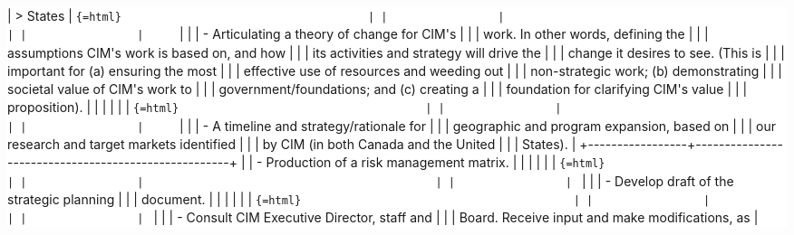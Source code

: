 |     > States    |     ```{=html}                                      |
|                 |                                             |
|                 |     ```                                             |
|                 |     -   Articulating a theory of change for CIM's   |
|                 |         work. In other words, defining the          |
|                 |         assumptions CIM's work is based on, and how |
|                 |         its activities and strategy will drive the  |
|                 |         change it desires to see. (This is          |
|                 |         important for (a) ensuring the most         |
|                 |         effective use of resources and weeding out  |
|                 |         non-strategic work; (b) demonstrating       |
|                 |         societal value of CIM's work to             |
|                 |         government/foundations; and (c) creating a  |
|                 |         foundation for clarifying CIM's value       |
|                 |         proposition).                               |
|                 |                                                     |
|                 |     ```{=html}                                      |
|                 |                                             |
|                 |     ```                                             |
|                 |     -   A timeline and strategy/rationale for       |
|                 |         geographic and program expansion, based on  |
|                 |         our research and target markets identified  |
|                 |         by CIM (in both Canada and the United       |
|                 |         States).                                    |
+-----------------+-----------------------------------------------------+
|                 | -   Production of a risk management matrix.         |
|                 |                                                     |
|                 | ```{=html}                                          |
|                 |                                             |
|                 | ```                                                 |
|                 | -   Develop draft of the strategic planning         |
|                 |     document.                                       |
|                 |                                                     |
|                 | ```{=html}                                          |
|                 |                                             |
|                 | ```                                                 |
|                 | -   Consult CIM Executive Director, staff and       |
|                 |     Board. Receive input and make modifications, as |